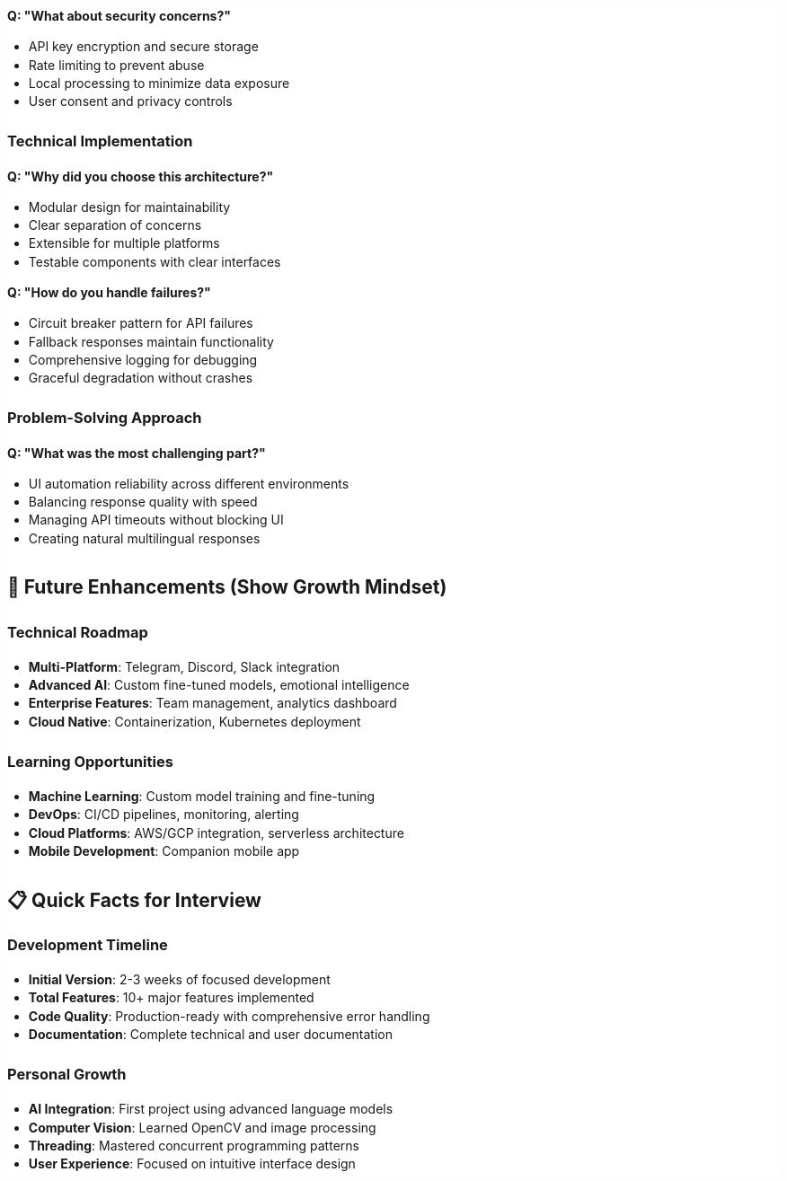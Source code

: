 **Q: "What about security concerns?"**
- API key encryption and secure storage
- Rate limiting to prevent abuse
- Local processing to minimize data exposure
- User consent and privacy controls

### **Technical Implementation**
**Q: "Why did you choose this architecture?"**
- Modular design for maintainability
- Clear separation of concerns
- Extensible for multiple platforms
- Testable components with clear interfaces

**Q: "How do you handle failures?"**
- Circuit breaker pattern for API failures
- Fallback responses maintain functionality
- Comprehensive logging for debugging
- Graceful degradation without crashes

### **Problem-Solving Approach**
**Q: "What was the most challenging part?"**
- UI automation reliability across different environments
- Balancing response quality with speed
- Managing API timeouts without blocking UI
- Creating natural multilingual responses

## 🚀 Future Enhancements (Show Growth Mindset)

### **Technical Roadmap**
- **Multi-Platform**: Telegram, Discord, Slack integration
- **Advanced AI**: Custom fine-tuned models, emotional intelligence
- **Enterprise Features**: Team management, analytics dashboard
- **Cloud Native**: Containerization, Kubernetes deployment

### **Learning Opportunities**
- **Machine Learning**: Custom model training and fine-tuning
- **DevOps**: CI/CD pipelines, monitoring, alerting
- **Cloud Platforms**: AWS/GCP integration, serverless architecture
- **Mobile Development**: Companion mobile app

## 📋 Quick Facts for Interview

### **Development Timeline**
- **Initial Version**: 2-3 weeks of focused development
- **Total Features**: 10+ major features implemented
- **Code Quality**: Production-ready with comprehensive error handling
- **Documentation**: Complete technical and user documentation

### **Personal Growth**
- **AI Integration**: First project using advanced language models
- **Computer Vision**: Learned OpenCV and image processing
- **Threading**: Mastered concurrent programming patterns
- **User Experience**: Focused on intuitive interface design
